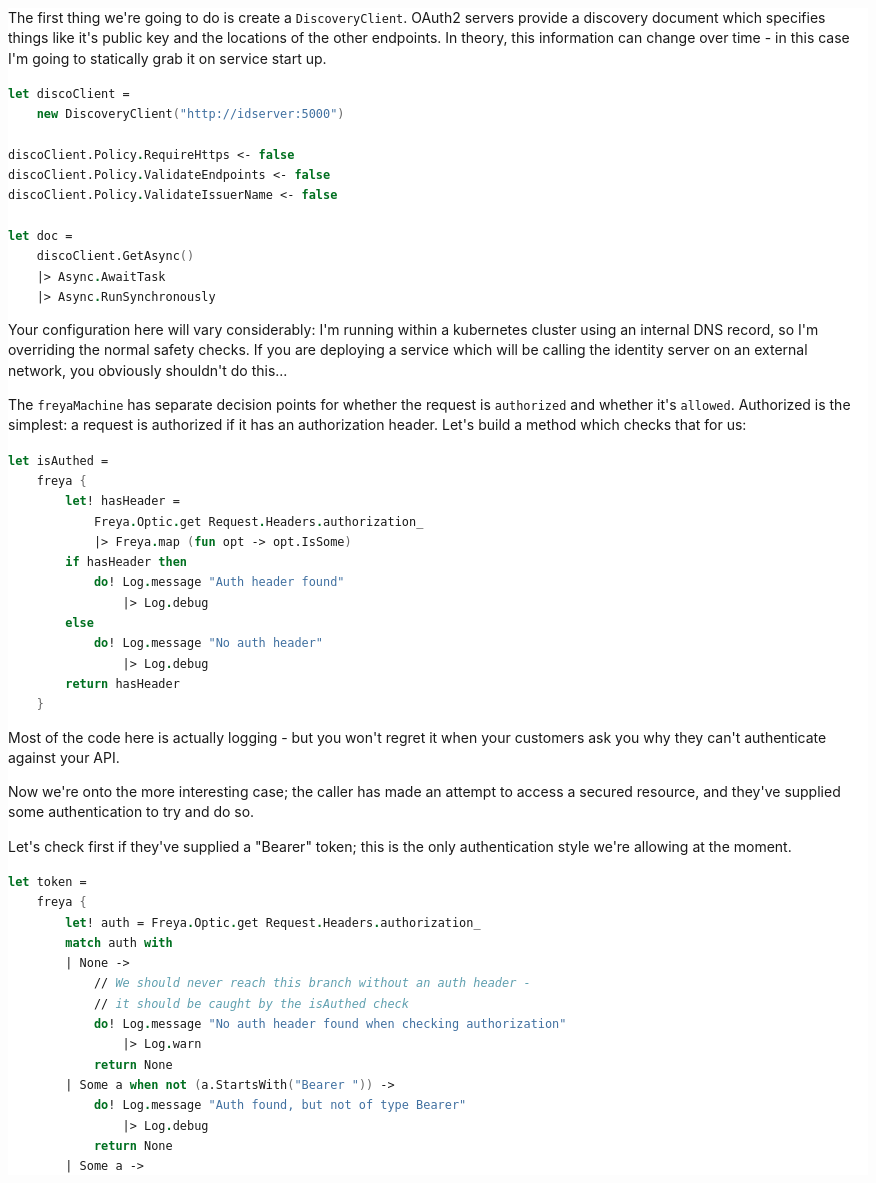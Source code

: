 The first thing we're going to do is create a `DiscoveryClient`. OAuth2 servers provide a discovery document which specifies things like it's public key and the locations of the other endpoints. In theory, this information can change over time - in this case I'm going to statically grab it on service start up.

``` fsharp
let discoClient =
    new DiscoveryClient("http://idserver:5000")

discoClient.Policy.RequireHttps <- false
discoClient.Policy.ValidateEndpoints <- false
discoClient.Policy.ValidateIssuerName <- false

let doc =
    discoClient.GetAsync()
    |> Async.AwaitTask
    |> Async.RunSynchronously
```

Your configuration here will vary considerably: I'm running within a kubernetes cluster using an internal DNS record, so I'm overriding the normal safety checks. If you are deploying a service which will be calling the identity server on an external network, you obviously shouldn't do this...

The `freyaMachine` has separate decision points for whether the request is `authorized` and whether it's `allowed`. Authorized is the simplest: a request is authorized if it has an authorization header. Let's build a method which checks that for us:

``` fsharp
let isAuthed =
    freya {
        let! hasHeader =
            Freya.Optic.get Request.Headers.authorization_
            |> Freya.map (fun opt -> opt.IsSome)
        if hasHeader then
            do! Log.message "Auth header found"
                |> Log.debug
        else
            do! Log.message "No auth header"
                |> Log.debug
        return hasHeader
    }
```

Most of the code here is actually logging - but you won't regret it when your customers ask you why they can't authenticate against your API.

Now we're onto the more interesting case; the caller has made an attempt to access a secured resource, and they've supplied some authentication to try and do so.

Let's check first if they've supplied a "Bearer" token; this is the only authentication style we're allowing at the moment.

``` fsharp
let token =
    freya {
        let! auth = Freya.Optic.get Request.Headers.authorization_
        match auth with
        | None ->
            // We should never reach this branch without an auth header -
            // it should be caught by the isAuthed check
            do! Log.message "No auth header found when checking authorization"
                |> Log.warn
            return None
        | Some a when not (a.StartsWith("Bearer ")) ->
            do! Log.message "Auth found, but not of type Bearer"
                |> Log.debug
            return None
        | Some a ->
```